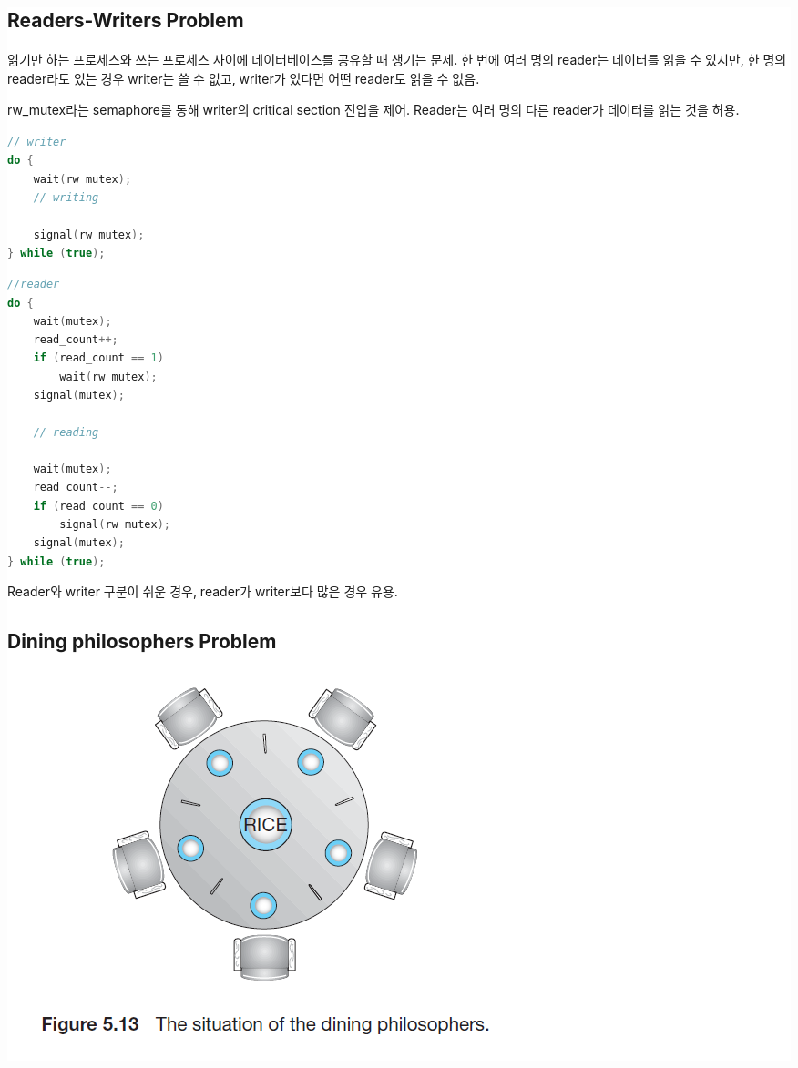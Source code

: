 ## Readers-Writers Problem

읽기만 하는 프로세스와 쓰는 프로세스 사이에 데이터베이스를 공유할 때 생기는 문제. 한 번에 여러 명의 reader는 데이터를 읽을 수 있지만, 한 명의 reader라도 있는 경우 writer는 쓸 수 없고, writer가 있다면 어떤 reader도 읽을 수 없음.

rw_mutex라는 semaphore를 통해 writer의 critical section 진입을 제어. Reader는 여러 명의 다른 reader가 데이터를 읽는 것을 허용.

```c
// writer
do {
	wait(rw mutex);
	// writing

	signal(rw mutex);
} while (true);
```

```c
//reader
do {
	wait(mutex);
	read_count++;
	if (read_count == 1)
		wait(rw mutex);
	signal(mutex);

	// reading

	wait(mutex);
	read_count--;
	if (read count == 0)
		signal(rw mutex);
	signal(mutex);
} while (true);
```

Reader와 writer 구분이 쉬운 경우, reader가 writer보다 많은 경우 유용.

## Dining philosophers Problem

![](./imgs/2022-07-30-2.png)
